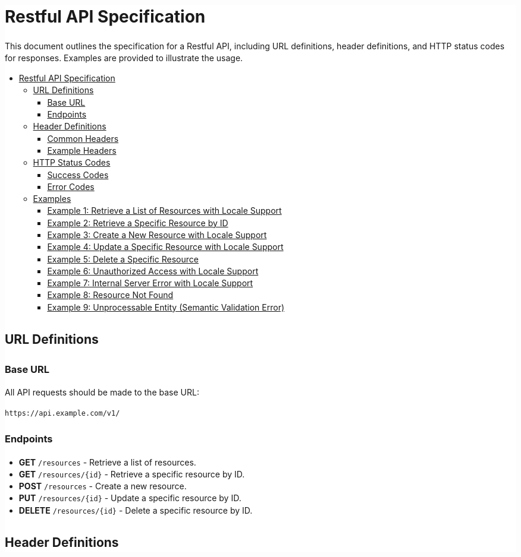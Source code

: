 # **Restful API Specification**

This document outlines the specification for a Restful API, including URL definitions, header definitions, and HTTP
status codes for responses. Examples are provided to illustrate the usage.


* [Restful API Specification](#restful-api-specification)
  * [URL Definitions](#url-definitions)
    * [Base URL](#base-url)
    * [Endpoints](#endpoints)
  * [Header Definitions](#header-definitions)
    * [Common Headers](#common-headers)
    * [Example Headers](#example-headers)
  * [HTTP Status Codes](#http-status-codes)
    * [Success Codes](#success-codes)
    * [Error Codes](#error-codes)
  * [Examples](#examples)
    * [Example 1: Retrieve a List of Resources with Locale Support](#example-1-retrieve-a-list-of-resources-with-locale-support)
    * [Example 2: Retrieve a Specific Resource by ID](#example-2-retrieve-a-specific-resource-by-id)
    * [Example 3: Create a New Resource with Locale Support](#example-3-create-a-new-resource-with-locale-support)
    * [Example 4: Update a Specific Resource with Locale Support](#example-4-update-a-specific-resource-with-locale-support)
    * [Example 5: Delete a Specific Resource](#example-5-delete-a-specific-resource)
    * [Example 6: Unauthorized Access with Locale Support](#example-6-unauthorized-access-with-locale-support)
    * [Example 7: Internal Server Error with Locale Support](#example-7-internal-server-error-with-locale-support)
    * [Example 8: Resource Not Found](#example-8-resource-not-found)
    * [Example 9: Unprocessable Entity (Semantic Validation Error)](#example-9-unprocessable-entity-semantic-validation-error)


## **URL Definitions**

### **Base URL**

All API requests should be made to the base URL:

    https://api.example.com/v1/

### **Endpoints**

- **GET** `/resources` - Retrieve a list of resources.
- **GET** `/resources/{id}` - Retrieve a specific resource by ID.
- **POST** `/resources` - Create a new resource.
- **PUT** `/resources/{id}` - Update a specific resource by ID.
- **DELETE** `/resources/{id}` - Delete a specific resource by ID.

## **Header Definitions**
